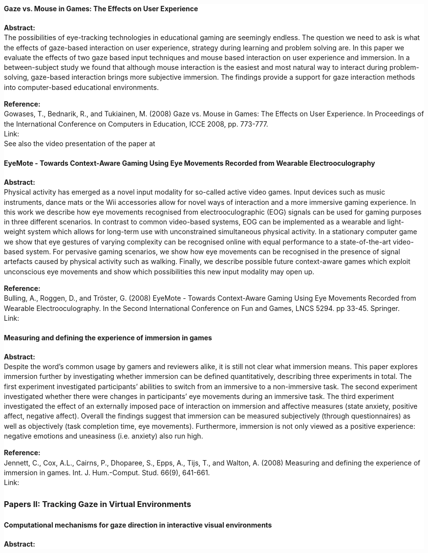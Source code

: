 <h4 id="gaze-vs.-mouse-in-games-the-effects-on-user-experience">Gaze vs. Mouse in Games: The Effects on User Experience</h4>
<p><strong>Abstract:</strong><br>
The possibilities of eye-tracking technologies in educational gaming are seemingly endless. The question we need to ask is what the effects of gaze-based interaction on user experience, strategy during learning and problem solving are. In this paper we evaluate the effects of two gaze based input techniques and mouse based interaction on user experience and immersion. In a between-subject study we found that although mouse interaction is the easiest and most natural way to interact during problem-solving, gaze-based interaction brings more subjective immersion. The findings provide a support for gaze interaction methods into computer-based educational environments.</p>
<p><strong>Reference:</strong><br>
Gowases, T., Bednarik, R., and Tukiainen, M. (2008) Gaze vs. Mouse in Games: The Effects on User Experience. In Proceedings of the International Conference on Computers in Education, ICCE 2008, pp. 773-777.<br>
Link:<br>
See also the video presentation of the paper at</p>
<h4 id="eyemote---towards-context-aware-gaming-using-eye-movements-recorded-from-wearable-electrooculography">EyeMote - Towards Context-Aware Gaming Using Eye Movements Recorded from Wearable Electrooculography</h4>
<p><strong>Abstract:</strong><br>
Physical activity has emerged as a novel input modality for so-called active video games. Input devices such as music instruments, dance mats or the Wii accessories allow for novel ways of interaction and a more immersive gaming experience. In this work we describe how eye movements recognised from electrooculographic (EOG) signals can be used for gaming purposes in three different scenarios. In contrast to common video-based systems, EOG can be implemented as a wearable and light-weight system which allows for long-term use with unconstrained simultaneous physical activity. In a stationary computer game we show that eye gestures of varying complexity can be recognised online with equal performance to a state-of-the-art video-based system. For pervasive gaming scenarios, we show how eye movements can be recognised in the presence of signal artefacts caused by physical activity such as walking. Finally, we describe possible future context-aware games which exploit unconscious eye movements and show which possibilities this new input modality may open up.</p>
<p><strong>Reference:</strong><br>
Bulling, A., Roggen, D., and Tröster, G. (2008) EyeMote - Towards Context-Aware Gaming Using Eye Movements Recorded from Wearable Electrooculography. In the Second International Conference on Fun and Games, LNCS 5294. pp 33-45. Springer.<br>
Link:</p>
<h4 id="measuring-and-defining-the-experience-of-immersion-in-games">Measuring and defining the experience of immersion in games</h4>
<p><strong>Abstract:</strong><br>
Despite the word’s common usage by gamers and reviewers alike, it is still not clear what immersion means. This paper explores immersion further by investigating whether immersion can be defined quantitatively, describing three experiments in total. The first experiment investigated participants’ abilities to switch from an immersive to a non-immersive task. The second experiment investigated whether there were changes in participants’ eye movements during an immersive task. The third experiment investigated the effect of an externally imposed pace of interaction on immersion and affective measures (state anxiety, positive affect, negative affect). Overall the findings suggest that immersion can be measured subjectively (through questionnaires) as well as objectively (task completion time, eye movements). Furthermore, immersion is not only viewed as a positive experience: negative emotions and uneasiness (i.e. anxiety) also run high.</p>
<p><strong>Reference:</strong><br>
Jennett, C., Cox, A.L., Cairns, P., Dhoparee, S., Epps, A., Tijs, T., and Walton, A. (2008) Measuring and defining the experience of immersion in games. Int. J. Hum.-Comput. Stud. 66(9), 641-661.<br>
Link:</p>
<h3 id="papers-ii-tracking-gaze-in-virtual-environments">Papers II: Tracking Gaze in Virtual Environments</h3>
<h4 id="computational-mechanisms-for-gaze-direction-in-interactive-visual-environments">Computational mechanisms for gaze direction in interactive visual environments</h4>
<p><strong>Abstract:</strong><br>